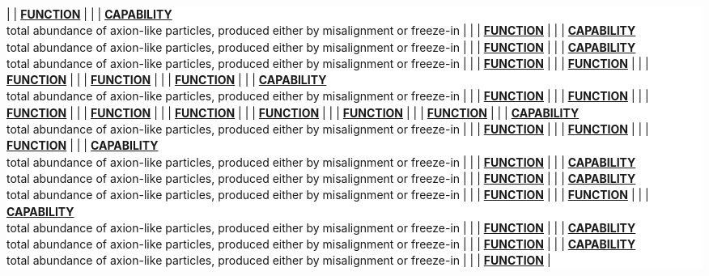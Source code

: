 |  | **[FUNCTION](/documentation/code/files/cosmobit__rollcall_8hpp/#define-function)**  |
|  | **[CAPABILITY](/documentation/code/files/cosmobit__rollcall_8hpp/#define-capability)** <br>total abundance of axion-like particles, produced either by misalignment or freeze-in  |
|  | **[FUNCTION](/documentation/code/files/cosmobit__rollcall_8hpp/#define-function)**  |
|  | **[CAPABILITY](/documentation/code/files/cosmobit__rollcall_8hpp/#define-capability)** <br>total abundance of axion-like particles, produced either by misalignment or freeze-in  |
|  | **[FUNCTION](/documentation/code/files/cosmobit__rollcall_8hpp/#define-function)**  |
|  | **[CAPABILITY](/documentation/code/files/cosmobit__rollcall_8hpp/#define-capability)** <br>total abundance of axion-like particles, produced either by misalignment or freeze-in  |
|  | **[FUNCTION](/documentation/code/files/cosmobit__rollcall_8hpp/#define-function)**  |
|  | **[FUNCTION](/documentation/code/files/cosmobit__rollcall_8hpp/#define-function)**  |
|  | **[FUNCTION](/documentation/code/files/cosmobit__rollcall_8hpp/#define-function)**  |
|  | **[FUNCTION](/documentation/code/files/cosmobit__rollcall_8hpp/#define-function)**  |
|  | **[FUNCTION](/documentation/code/files/cosmobit__rollcall_8hpp/#define-function)**  |
|  | **[CAPABILITY](/documentation/code/files/cosmobit__rollcall_8hpp/#define-capability)** <br>total abundance of axion-like particles, produced either by misalignment or freeze-in  |
|  | **[FUNCTION](/documentation/code/files/cosmobit__rollcall_8hpp/#define-function)**  |
|  | **[FUNCTION](/documentation/code/files/cosmobit__rollcall_8hpp/#define-function)**  |
|  | **[FUNCTION](/documentation/code/files/cosmobit__rollcall_8hpp/#define-function)**  |
|  | **[FUNCTION](/documentation/code/files/cosmobit__rollcall_8hpp/#define-function)**  |
|  | **[FUNCTION](/documentation/code/files/cosmobit__rollcall_8hpp/#define-function)**  |
|  | **[FUNCTION](/documentation/code/files/cosmobit__rollcall_8hpp/#define-function)**  |
|  | **[FUNCTION](/documentation/code/files/cosmobit__rollcall_8hpp/#define-function)**  |
|  | **[FUNCTION](/documentation/code/files/cosmobit__rollcall_8hpp/#define-function)**  |
|  | **[CAPABILITY](/documentation/code/files/cosmobit__rollcall_8hpp/#define-capability)** <br>total abundance of axion-like particles, produced either by misalignment or freeze-in  |
|  | **[FUNCTION](/documentation/code/files/cosmobit__rollcall_8hpp/#define-function)**  |
|  | **[FUNCTION](/documentation/code/files/cosmobit__rollcall_8hpp/#define-function)**  |
|  | **[FUNCTION](/documentation/code/files/cosmobit__rollcall_8hpp/#define-function)**  |
|  | **[CAPABILITY](/documentation/code/files/cosmobit__rollcall_8hpp/#define-capability)** <br>total abundance of axion-like particles, produced either by misalignment or freeze-in  |
|  | **[FUNCTION](/documentation/code/files/cosmobit__rollcall_8hpp/#define-function)**  |
|  | **[CAPABILITY](/documentation/code/files/cosmobit__rollcall_8hpp/#define-capability)** <br>total abundance of axion-like particles, produced either by misalignment or freeze-in  |
|  | **[FUNCTION](/documentation/code/files/cosmobit__rollcall_8hpp/#define-function)**  |
|  | **[CAPABILITY](/documentation/code/files/cosmobit__rollcall_8hpp/#define-capability)** <br>total abundance of axion-like particles, produced either by misalignment or freeze-in  |
|  | **[FUNCTION](/documentation/code/files/cosmobit__rollcall_8hpp/#define-function)**  |
|  | **[FUNCTION](/documentation/code/files/cosmobit__rollcall_8hpp/#define-function)**  |
|  | **[CAPABILITY](/documentation/code/files/cosmobit__rollcall_8hpp/#define-capability)** <br>total abundance of axion-like particles, produced either by misalignment or freeze-in  |
|  | **[FUNCTION](/documentation/code/files/cosmobit__rollcall_8hpp/#define-function)**  |
|  | **[CAPABILITY](/documentation/code/files/cosmobit__rollcall_8hpp/#define-capability)** <br>total abundance of axion-like particles, produced either by misalignment or freeze-in  |
|  | **[FUNCTION](/documentation/code/files/cosmobit__rollcall_8hpp/#define-function)**  |
|  | **[CAPABILITY](/documentation/code/files/cosmobit__rollcall_8hpp/#define-capability)** <br>total abundance of axion-like particles, produced either by misalignment or freeze-in  |
|  | **[FUNCTION](/documentation/code/files/cosmobit__rollcall_8hpp/#define-function)**  |